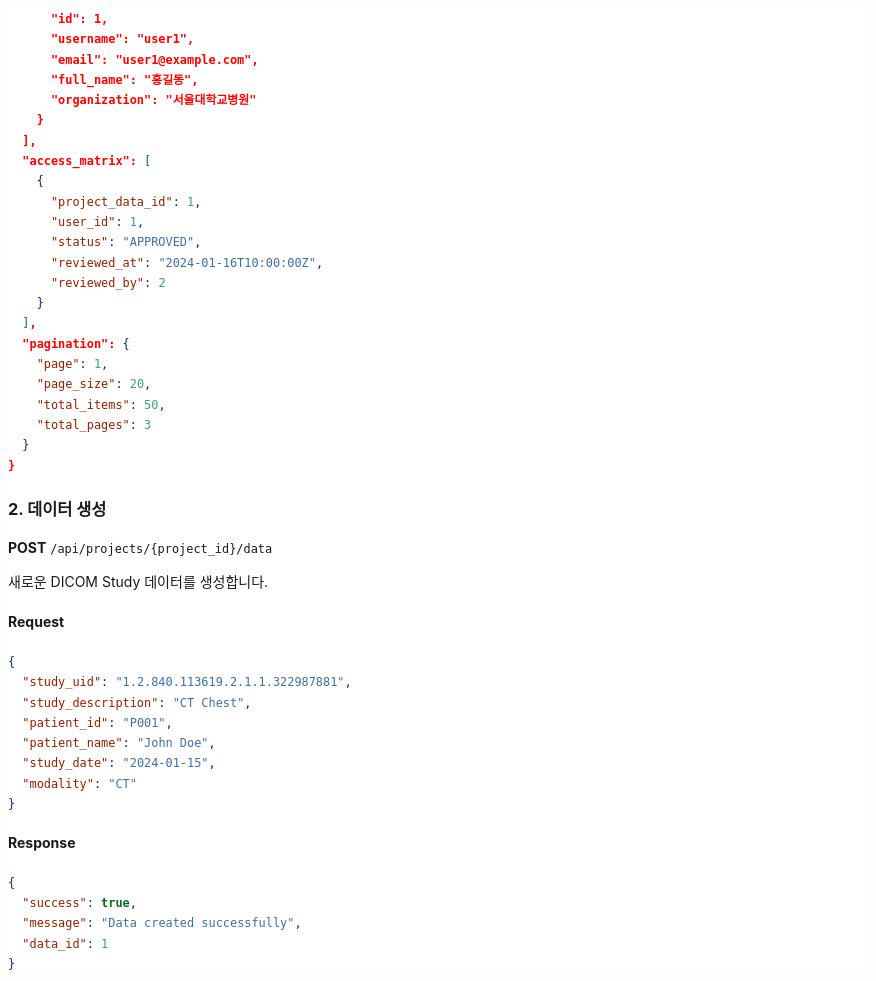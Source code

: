```json
      "id": 1,
      "username": "user1",
      "email": "user1@example.com",
      "full_name": "홍길동",
      "organization": "서울대학교병원"
    }
  ],
  "access_matrix": [
    {
      "project_data_id": 1,
      "user_id": 1,
      "status": "APPROVED",
      "reviewed_at": "2024-01-16T10:00:00Z",
      "reviewed_by": 2
    }
  ],
  "pagination": {
    "page": 1,
    "page_size": 20,
    "total_items": 50,
    "total_pages": 3
  }
}
```

### 2. 데이터 생성

**POST** `/api/projects/{project_id}/data`

새로운 DICOM Study 데이터를 생성합니다.

#### Request

```json
{
  "study_uid": "1.2.840.113619.2.1.1.322987881",
  "study_description": "CT Chest",
  "patient_id": "P001",
  "patient_name": "John Doe",
  "study_date": "2024-01-15",
  "modality": "CT"
}
```

#### Response

```json
{
  "success": true,
  "message": "Data created successfully",
  "data_id": 1
}
```
